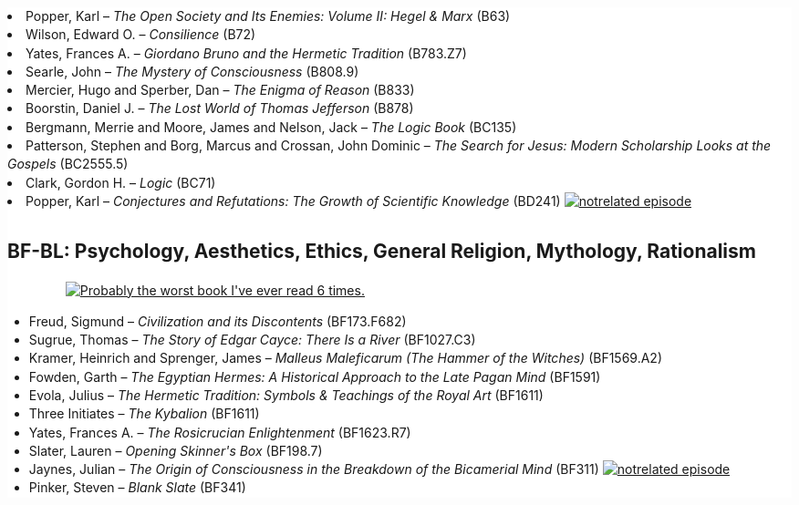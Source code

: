 <li>Popper, Karl – <dfn>The Open Society and Its Enemies: Volume II: Hegel &amp; Marx</dfn> <span class="loc">(B63)</span></li>

<li>Wilson, Edward O. – <dfn>Consilience</dfn> <span class="loc">(B72)</span></li>

<li>Yates, Frances A. – <dfn>Giordano Bruno and the Hermetic Tradition</dfn> <span class="loc">(B783.Z7)</span></li>

<li>Searle, John – <dfn>The Mystery of Consciousness</dfn> <span class="loc">(B808.9)</span></li>

<li>Mercier, Hugo and Sperber, Dan – <dfn>The Enigma of Reason</dfn> <span class="loc">(B833)</span></li>

<li>Boorstin, Daniel J. – <dfn>The Lost World of Thomas Jefferson</dfn> <span class="loc">(B878)</span></li>

<li>Bergmann, Merrie and Moore, James and Nelson, Jack – <dfn>The Logic Book</dfn> <span class="loc">(BC135)</span></li>

<li>Patterson, Stephen and Borg, Marcus and Crossan, John Dominic – <dfn>The Search for Jesus: Modern Scholarship Looks at the Gospels</dfn> <span class="loc">(BC2555.5)</span></li>

<li>Clark, Gordon H. – <dfn>Logic</dfn> <span class="loc">(BC71)</span></li>

<li>Popper, Karl – <dfn>Conjectures and Refutations: The Growth of Scientific Knowledge</dfn> <span class="loc">(BD241)</span> <a href="https://notrelated.xyz/#02.01"><img src="/pix/nr.svg" alt="notrelated episode"></a></li>

</ul>
<h2 id="bf-bl-psychology-aesthetics-ethics-general-religion-mythology-rationalism">BF-BL: Psychology, Aesthetics, Ethics, General Religion, Mythology, Rationalism</h2>
<ul class="booklist">

<figure class="resright"><a href="https://www.youtube.com/watch?v=KD-B3zwyV5I"><img src="/pix/hamletsmill.jpg" title="Probably the worst book I've ever read 6 times."></a></figure>

<p></p><li>Freud, Sigmund – <dfn>Civilization and its Discontents</dfn> <span class="loc">(BF173.F682)</span></li>

<li>Sugrue, Thomas – <dfn>The Story of Edgar Cayce: There Is a River</dfn> <span class="loc">(BF1027.C3)</span></li>

<li>Kramer, Heinrich and Sprenger, James – <dfn>Malleus Maleficarum (The Hammer of the Witches)</dfn> <span class="loc">(BF1569.A2)</span></li>

<li>Fowden, Garth – <dfn>The Egyptian Hermes: A Historical Approach to the Late Pagan Mind</dfn> <span class="loc">(BF1591)</span></li>

<li>Evola, Julius – <dfn>The Hermetic Tradition: Symbols &amp; Teachings of the Royal Art</dfn> <span class="loc">(BF1611)</span></li>

<li>Three Initiates – <dfn>The Kybalion</dfn> <span class="loc">(BF1611)</span></li>

<li>Yates, Frances A. – <dfn>The Rosicrucian Enlightenment</dfn> <span class="loc">(BF1623.R7)</span></li>

<li>Slater, Lauren – <dfn>Opening Skinner's Box</dfn> <span class="loc">(BF198.7)</span></li>

<li>Jaynes, Julian – <dfn>The Origin of Consciousness in the Breakdown of the Bicamerial Mind</dfn> <span class="loc">(BF311)</span> <a href="https://notrelated.xyz/#01.01"><img src="/pix/nr.svg" alt="notrelated episode"></a></li>

<li>Pinker, Steven – <dfn>Blank Slate</dfn> <span class="loc">(BF341)</span></li>
